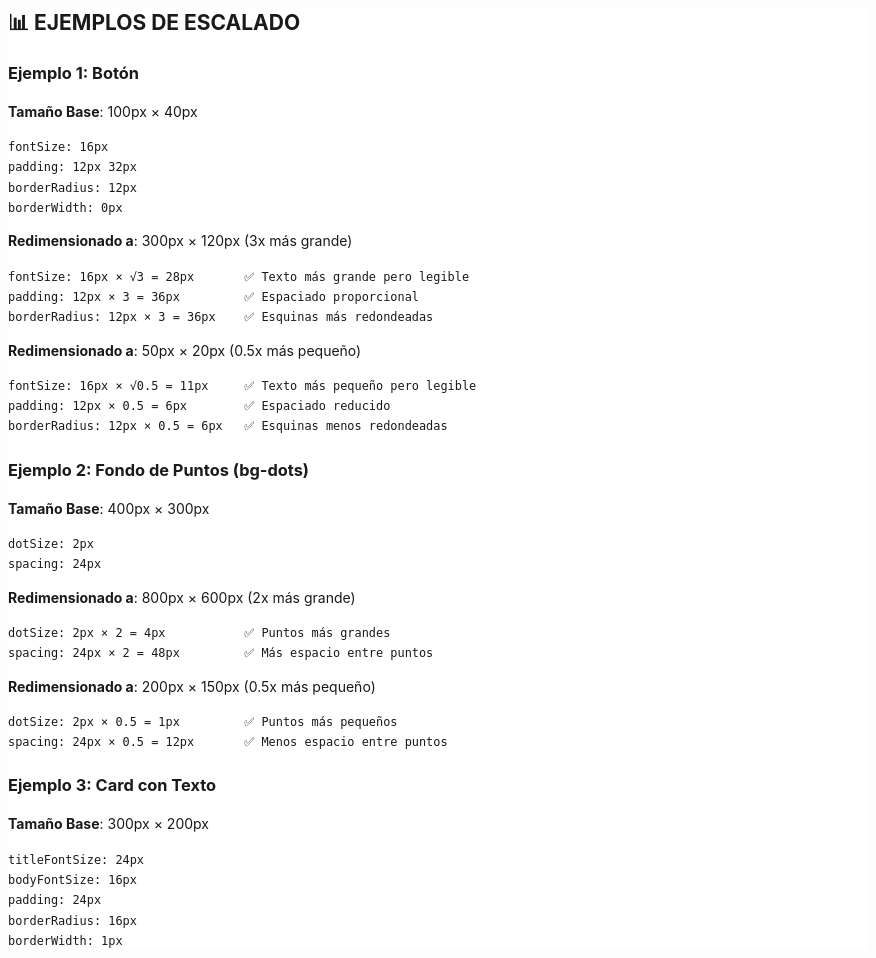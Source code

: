 
## 📊 EJEMPLOS DE ESCALADO

### **Ejemplo 1: Botón**

**Tamaño Base**: 100px × 40px
```
fontSize: 16px
padding: 12px 32px
borderRadius: 12px
borderWidth: 0px
```

**Redimensionado a**: 300px × 120px (3x más grande)
```
fontSize: 16px × √3 = 28px       ✅ Texto más grande pero legible
padding: 12px × 3 = 36px         ✅ Espaciado proporcional
borderRadius: 12px × 3 = 36px    ✅ Esquinas más redondeadas
```

**Redimensionado a**: 50px × 20px (0.5x más pequeño)
```
fontSize: 16px × √0.5 = 11px     ✅ Texto más pequeño pero legible
padding: 12px × 0.5 = 6px        ✅ Espaciado reducido
borderRadius: 12px × 0.5 = 6px   ✅ Esquinas menos redondeadas
```

### **Ejemplo 2: Fondo de Puntos (bg-dots)**

**Tamaño Base**: 400px × 300px
```
dotSize: 2px
spacing: 24px
```

**Redimensionado a**: 800px × 600px (2x más grande)
```
dotSize: 2px × 2 = 4px           ✅ Puntos más grandes
spacing: 24px × 2 = 48px         ✅ Más espacio entre puntos
```

**Redimensionado a**: 200px × 150px (0.5x más pequeño)
```
dotSize: 2px × 0.5 = 1px         ✅ Puntos más pequeños
spacing: 24px × 0.5 = 12px       ✅ Menos espacio entre puntos
```

### **Ejemplo 3: Card con Texto**

**Tamaño Base**: 300px × 200px
```
titleFontSize: 24px
bodyFontSize: 16px
padding: 24px
borderRadius: 16px
borderWidth: 1px
```
